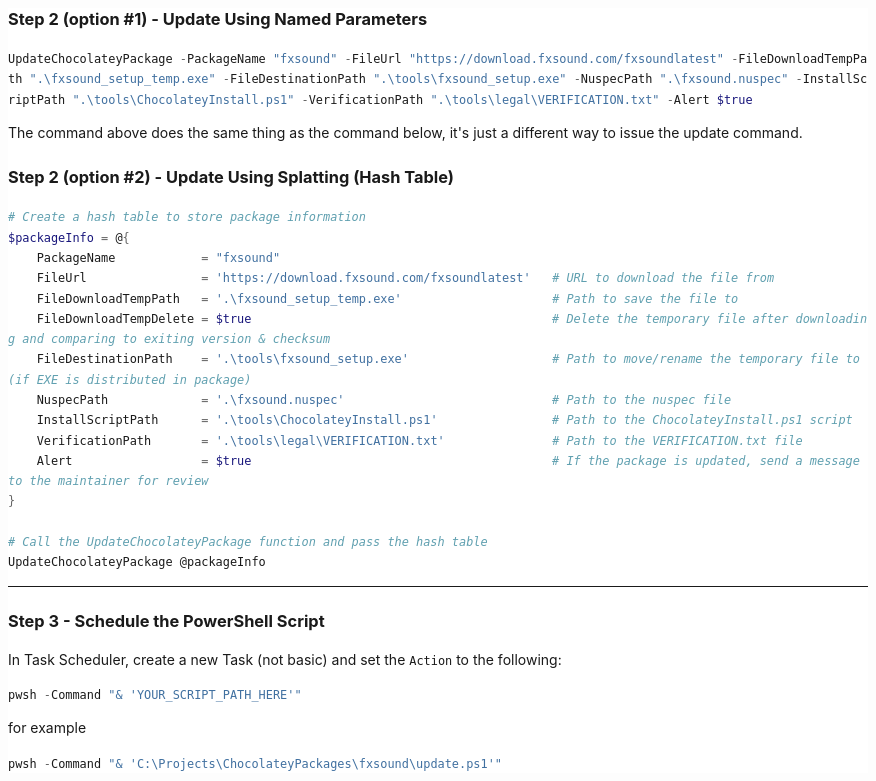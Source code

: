 
### Step 2 (option #1) - Update Using Named Parameters

```powershell
UpdateChocolateyPackage -PackageName "fxsound" -FileUrl "https://download.fxsound.com/fxsoundlatest" -FileDownloadTempPath ".\fxsound_setup_temp.exe" -FileDestinationPath ".\tools\fxsound_setup.exe" -NuspecPath ".\fxsound.nuspec" -InstallScriptPath ".\tools\ChocolateyInstall.ps1" -VerificationPath ".\tools\legal\VERIFICATION.txt" -Alert $true
```

The command above does the same thing as the command below, it's just a different way to issue the update command.

### Step 2 (option #2) - Update Using Splatting (Hash Table)

```powershell
# Create a hash table to store package information
$packageInfo = @{
    PackageName            = "fxsound"
    FileUrl                = 'https://download.fxsound.com/fxsoundlatest'   # URL to download the file from
    FileDownloadTempPath   = '.\fxsound_setup_temp.exe'                     # Path to save the file to
    FileDownloadTempDelete = $true                                          # Delete the temporary file after downloading and comparing to exiting version & checksum
    FileDestinationPath    = '.\tools\fxsound_setup.exe'                    # Path to move/rename the temporary file to (if EXE is distributed in package)
    NuspecPath             = '.\fxsound.nuspec'                             # Path to the nuspec file
    InstallScriptPath      = '.\tools\ChocolateyInstall.ps1'                # Path to the ChocolateyInstall.ps1 script
    VerificationPath       = '.\tools\legal\VERIFICATION.txt'               # Path to the VERIFICATION.txt file
    Alert                  = $true                                          # If the package is updated, send a message to the maintainer for review
}

# Call the UpdateChocolateyPackage function and pass the hash table
UpdateChocolateyPackage @packageInfo
```

---

### Step 3 - Schedule the PowerShell Script

In Task Scheduler, create a new Task (not basic) and set the `Action` to the following:

```powershell
pwsh -Command "& 'YOUR_SCRIPT_PATH_HERE'"
```

for example

```powershell
pwsh -Command "& 'C:\Projects\ChocolateyPackages\fxsound\update.ps1'"
```
